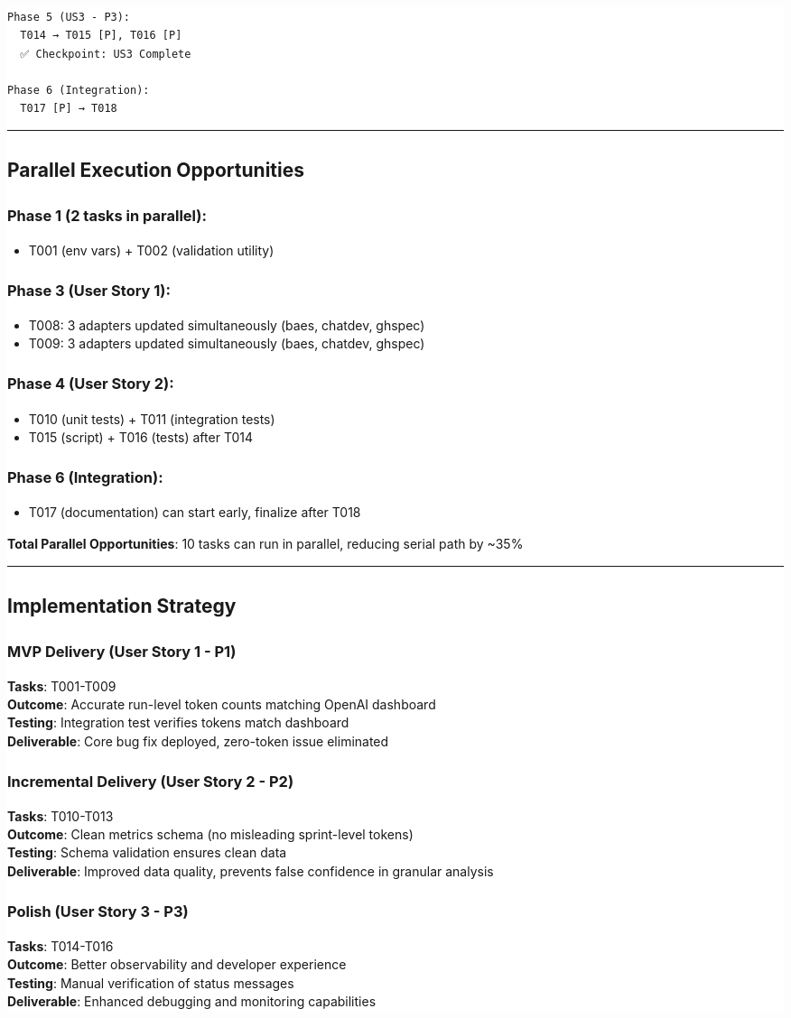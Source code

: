 ```
Phase 5 (US3 - P3):
  T014 → T015 [P], T016 [P]
  ✅ Checkpoint: US3 Complete

Phase 6 (Integration):
  T017 [P] → T018
```

---

## Parallel Execution Opportunities

### Phase 1 (2 tasks in parallel):
- T001 (env vars) + T002 (validation utility)

### Phase 3 (User Story 1):
- T008: 3 adapters updated simultaneously (baes, chatdev, ghspec)
- T009: 3 adapters updated simultaneously (baes, chatdev, ghspec)

### Phase 4 (User Story 2):
- T010 (unit tests) + T011 (integration tests)
- T015 (script) + T016 (tests) after T014

### Phase 6 (Integration):
- T017 (documentation) can start early, finalize after T018

**Total Parallel Opportunities**: 10 tasks can run in parallel, reducing serial path by ~35%

---

## Implementation Strategy

### MVP Delivery (User Story 1 - P1)
**Tasks**: T001-T009  
**Outcome**: Accurate run-level token counts matching OpenAI dashboard  
**Testing**: Integration test verifies tokens match dashboard  
**Deliverable**: Core bug fix deployed, zero-token issue eliminated

### Incremental Delivery (User Story 2 - P2)
**Tasks**: T010-T013  
**Outcome**: Clean metrics schema (no misleading sprint-level tokens)  
**Testing**: Schema validation ensures clean data  
**Deliverable**: Improved data quality, prevents false confidence in granular analysis

### Polish (User Story 3 - P3)
**Tasks**: T014-T016  
**Outcome**: Better observability and developer experience  
**Testing**: Manual verification of status messages  
**Deliverable**: Enhanced debugging and monitoring capabilities
